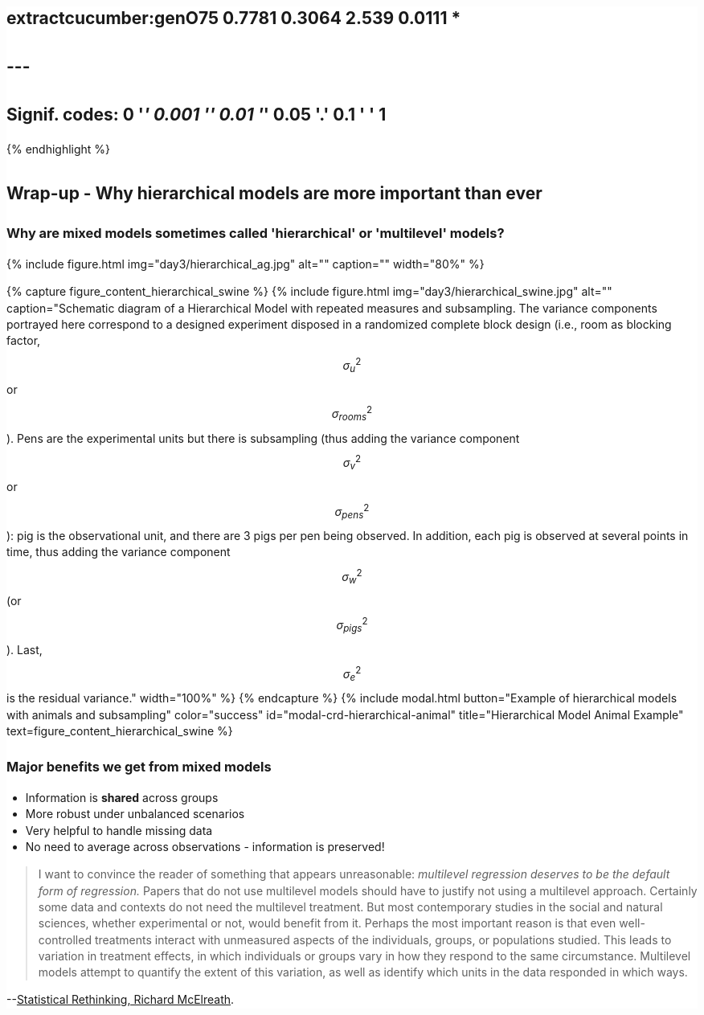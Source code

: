## extractcucumber:genO75   0.7781     0.3064   2.539   0.0111 *
## ---
## Signif. codes:  0 '***' 0.001 '**' 0.01 '*' 0.05 '.' 0.1 ' ' 1
{% endhighlight %}


## Wrap-up - Why hierarchical models are more important than ever  

### Why are mixed models sometimes called 'hierarchical' or 'multilevel' models?  

{% include figure.html img="day3/hierarchical_ag.jpg" alt="" caption="" width="80%" %}

{% capture figure_content_hierarchical_swine %}
{% include figure.html img="day3/hierarchical_swine.jpg" alt="" caption="Schematic diagram of a Hierarchical Model with repeated measures and subsampling. The variance components portrayed here correspond to a designed experiment disposed in a randomized complete block design (i.e., room as blocking factor, $$\sigma^2_u$$ or $$\sigma^2_{rooms}$$). Pens are the experimental units but there is subsampling (thus adding the variance component $$\sigma^2_v$$ or $$\sigma^2_{pens}$$): pig is the observational unit, and there are 3 pigs per pen being observed. In addition, each pig is observed at several points in time, thus adding the variance component $$\sigma^2_w$$ (or $$\sigma^2_{pigs}$$). Last, $$\sigma^2_e$$ is the residual variance." width="100%" %}
{% endcapture %}
{% include modal.html button="Example of hierarchical models with animals and subsampling" color="success" id="modal-crd-hierarchical-animal" title="Hierarchical Model Animal Example" text=figure_content_hierarchical_swine %}

### Major benefits we get from mixed models   

- Information is **shared** across groups  
- More robust under unbalanced scenarios  
- Very helpful to handle missing data  
- No need to average across observations - information is preserved!  

>I want to convince the reader of something that appears unreasonable: 
*multilevel regression deserves to be the default form of regression.* 
Papers that do not use multilevel models should have to justify 
not using a multilevel approach. Certainly some data and contexts do
not need the multilevel treatment. But most contemporary studies in the social and natural
sciences, whether experimental or not, would benefit from it. Perhaps the most important
reason is that even well-controlled treatments interact with unmeasured aspects 
of the individuals, groups, or populations studied. 
This leads to variation in treatment effects, in which individuals or groups vary
in how they respond to the same circumstance. Multilevel models attempt to quantify
the extent of this variation, as well as identify which units in the data
responded in which ways.  
>
--[Statistical Rethinking, Richard McElreath](https://civil.colorado.edu/~balajir/CVEN6833/bayes-resources/RM-StatRethink-Bayes.pdf).
